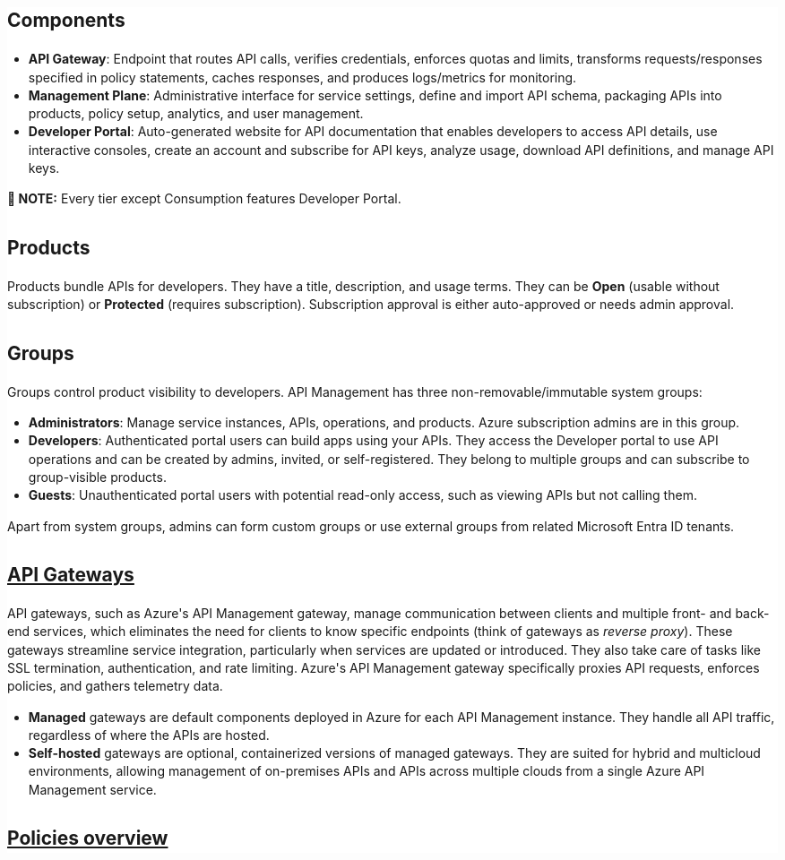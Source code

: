 ## Components

- **API Gateway**: Endpoint that routes API calls, verifies credentials, enforces quotas and limits, transforms requests/responses specified in policy statements, caches responses, and produces logs/metrics for monitoring.
- **Management Plane**: Administrative interface for service settings, define and import API schema, packaging APIs into products, policy setup, analytics, and user management.
- **Developer Portal**: Auto-generated website for API documentation that enables developers to access API details, use interactive consoles, create an account and subscribe for API keys, analyze usage, download API definitions, and manage API keys.

**📝 NOTE:** Every tier except Consumption features Developer Portal.

## Products

Products bundle APIs for developers. They have a title, description, and usage terms. They can be **Open** (usable without subscription) or **Protected** (requires subscription). Subscription approval is either auto-approved or needs admin approval.

## Groups

Groups control product visibility to developers. API Management has three non-removable/immutable system groups:

- **Administrators**: Manage service instances, APIs, operations, and products. Azure subscription admins are in this group.
- **Developers**: Authenticated portal users can build apps using your APIs. They access the Developer portal to use API operations and can be created by admins, invited, or self-registered. They belong to multiple groups and can subscribe to group-visible products.
- **Guests**: Unauthenticated portal users with potential read-only access, such as viewing APIs but not calling them.

Apart from system groups, admins can form custom groups or use external groups from related Microsoft Entra ID tenants.

## [API Gateways](https://learn.microsoft.com/en-us/azure/architecture/microservices/design/gateway)

API gateways, such as Azure's API Management gateway, manage communication between clients and multiple front- and back-end services, which eliminates the need for clients to know specific endpoints (think of gateways as _reverse proxy_). These gateways streamline service integration, particularly when services are updated or introduced. They also take care of tasks like SSL termination, authentication, and rate limiting. Azure's API Management gateway specifically proxies API requests, enforces policies, and gathers telemetry data.

- **Managed** gateways are default components deployed in Azure for each API Management instance. They handle all API traffic, regardless of where the APIs are hosted.
- **Self-hosted** gateways are optional, containerized versions of managed gateways. They are suited for hybrid and multicloud environments, allowing management of on-premises APIs and APIs across multiple clouds from a single Azure API Management service.

## [Policies overview](https://learn.microsoft.com/en-us/azure/api-management/api-management-howto-policies)

